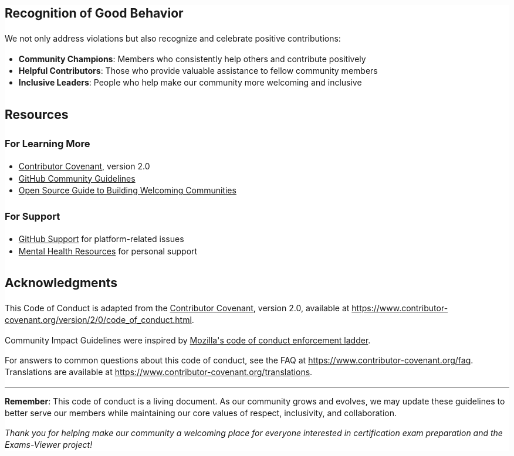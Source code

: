 ## Recognition of Good Behavior

We not only address violations but also recognize and celebrate positive contributions:

* **Community Champions**: Members who consistently help others and contribute positively
* **Helpful Contributors**: Those who provide valuable assistance to fellow community members
* **Inclusive Leaders**: People who help make our community more welcoming and inclusive

## Resources

### For Learning More
* [Contributor Covenant](https://www.contributor-covenant.org/), version 2.0
* [GitHub Community Guidelines](https://docs.github.com/en/github/site-policy/github-community-guidelines)
* [Open Source Guide to Building Welcoming Communities](https://opensource.guide/building-community/)

### For Support
* [GitHub Support](https://support.github.com/) for platform-related issues
* [Mental Health Resources](https://github.com/mental-health-org/mental-health-resources) for personal support

## Acknowledgments

This Code of Conduct is adapted from the [Contributor Covenant](https://www.contributor-covenant.org/), version 2.0, available at https://www.contributor-covenant.org/version/2/0/code_of_conduct.html.

Community Impact Guidelines were inspired by [Mozilla's code of conduct enforcement ladder](https://github.com/mozilla/diversity).

For answers to common questions about this code of conduct, see the FAQ at https://www.contributor-covenant.org/faq. Translations are available at https://www.contributor-covenant.org/translations.

---

**Remember**: This code of conduct is a living document. As our community grows and evolves, we may update these guidelines to better serve our members while maintaining our core values of respect, inclusivity, and collaboration.

*Thank you for helping make our community a welcoming place for everyone interested in certification exam preparation and the Exams-Viewer project!*